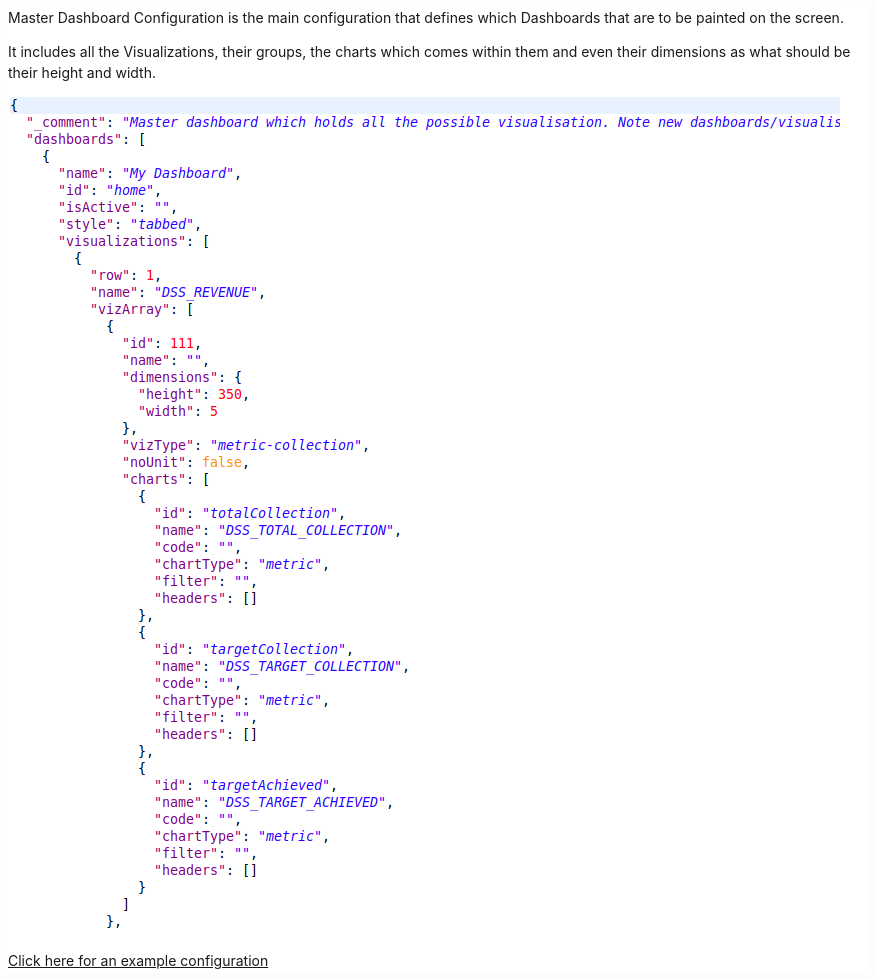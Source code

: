 Master Dashboard Configuration is the main configuration that defines which Dashboards that are to be painted on the screen. 

It includes all the Visualizations, their groups, the charts which comes within them and even their dimensions as what should be their height and width.

![Figure 7](../../../../.gitbook/assets/116.png)

[Click here for an example configuration](https://github.com/egovernments/configs/blob/master/egov-dss-dashboards/dashboard-analytics/MasterDashboardConfig.json)
